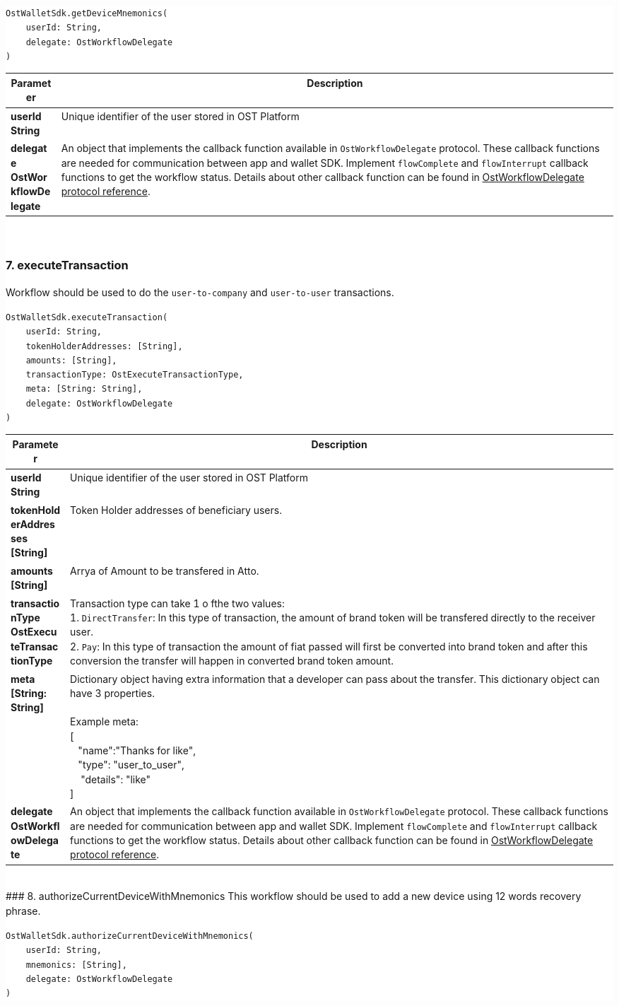 ```
OstWalletSdk.getDeviceMnemonics(
    userId: String,
    delegate: OstWorkflowDelegate
)
```

| Parameter | Description |
|---|---|
| **userId** <br> **String**	| Unique identifier of the user stored in OST Platform |
| **delegate** <br> **OstWorkflowDelegate**	| An object that implements the callback function available in `OstWorkflowDelegate` protocol. These callback functions are needed for communication between app and wallet SDK. Implement `flowComplete` and `flowInterrupt` callback functions to get the workflow status. Details about other callback function can be found in [OstWorkflowDelegate protocol reference](/platform/docs/sdk/references/wallet_sdk/iOS/latest/protocols/). |



<br>

### 7. executeTransaction
Workflow should be used to do the `user-to-company` and `user-to-user` transactions.

```
OstWalletSdk.executeTransaction(
    userId: String,
    tokenHolderAddresses: [String],
    amounts: [String],
    transactionType: OstExecuteTransactionType,
    meta: [String: String],
    delegate: OstWorkflowDelegate
)
```

| Parameter | Description |
|---|---|
| **userId** <br> **String**	| Unique identifier of the user stored in OST Platform|
| **tokenHolderAddresses** <br> **[String]**	| Token Holder addresses of beneficiary users.  |
| **amounts** <br> **[String]**	| Arrya of Amount to be transfered in Atto.  |
| **transactionType** <br> **OstExecuteTransactionType**	| Transaction type can take 1 o fthe two values: <br> 1. `DirectTransfer`:  In this type of transaction, the amount of brand token will be transfered directly to the receiver user. <br> 2. `Pay`: In this type of transaction the amount of fiat passed will first be converted into brand token and after this conversion the transfer will happen in converted brand token amount.|
| **meta** <br> **[String: String]**	| Dictionary object having extra information that a developer can pass about the transfer. This dictionary object can have 3 properties. <br><br>Example meta:  <br>[<br>&nbsp; &nbsp;"name":"Thanks for like", <br>&nbsp; &nbsp;"type": "user_to_user", <br>&nbsp; &nbsp;  "details": "like"<br>] |
| **delegate** <br> **OstWorkflowDelegate**	| An object that implements the callback function available in `OstWorkflowDelegate` protocol. These callback functions are needed for communication between app and wallet SDK. Implement `flowComplete` and `flowInterrupt` callback functions to get the workflow status. Details about other callback function can be found in [OstWorkflowDelegate protocol reference](/platform/docs/sdk/references/wallet_sdk/iOS/latest/protocols/). |




<br>
### 8. authorizeCurrentDeviceWithMnemonics
This workflow should be used to add a new device using 12 words recovery phrase. 

```
OstWalletSdk.authorizeCurrentDeviceWithMnemonics(
    userId: String,
    mnemonics: [String],
    delegate: OstWorkflowDelegate
)

```
